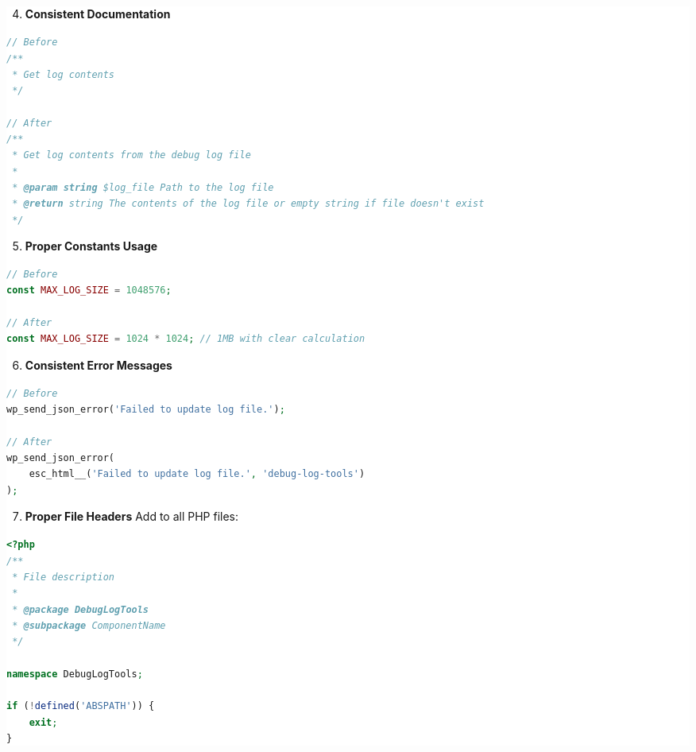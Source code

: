 4. **Consistent Documentation**
```php
// Before
/**
 * Get log contents
 */

// After
/**
 * Get log contents from the debug log file
 *
 * @param string $log_file Path to the log file
 * @return string The contents of the log file or empty string if file doesn't exist
 */
```

5. **Proper Constants Usage**
```php
// Before
const MAX_LOG_SIZE = 1048576;

// After
const MAX_LOG_SIZE = 1024 * 1024; // 1MB with clear calculation
```

6. **Consistent Error Messages**
```php
// Before
wp_send_json_error('Failed to update log file.');

// After
wp_send_json_error(
    esc_html__('Failed to update log file.', 'debug-log-tools')
);
```

7. **Proper File Headers**
Add to all PHP files:
```php
<?php
/**
 * File description
 *
 * @package DebugLogTools
 * @subpackage ComponentName
 */

namespace DebugLogTools;

if (!defined('ABSPATH')) {
    exit;
}
```
